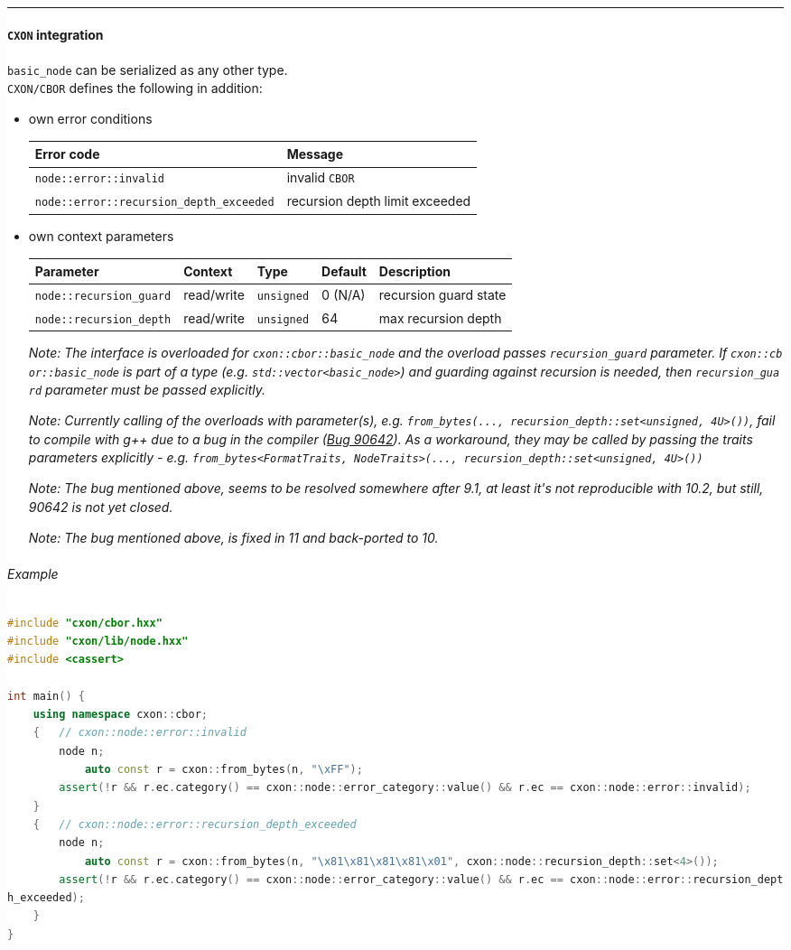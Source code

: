 
--------------------------------------------------------------------------------

#### `CXON` integration

`basic_node` can be serialized as any other type.  
`CXON/CBOR` defines the following in addition:
  - own error conditions

      Error code                              | Message
      ----------------------------------------|-------------------------------
      `node::error::invalid`                  | invalid `CBOR`
      `node::error::recursion_depth_exceeded` | recursion depth limit exceeded

  - own context parameters

      Parameter               | Context    | Type       | Default | Description
      ------------------------|------------|------------|---------|----------------------
      `node::recursion_guard` | read/write | `unsigned` | 0 (N/A) | recursion guard state
      `node::recursion_depth` | read/write | `unsigned` | 64      | max recursion depth
  
      *Note: The interface is overloaded for `cxon::cbor::basic_node` and the overload
       passes `recursion_guard` parameter. If `cxon::cbor::basic_node` is part of a type
       (e.g. `std::vector<basic_node>`) and guarding against recursion is needed, then
       `recursion_guard` parameter must be passed explicitly.*

      *Note: Currently calling of the overloads with parameter(s), e.g.
      `from_bytes(..., recursion_depth::set<unsigned, 4U>())`,
      fail to compile with g++ due to a bug in the compiler ([Bug 90642](https://gcc.gnu.org/bugzilla/show_bug.cgi?id=90642)).
      As a workaround, they may be called by passing the traits parameters explicitly - e.g.
      `from_bytes<FormatTraits, NodeTraits>(..., recursion_depth::set<unsigned, 4U>())`*

      *Note: The bug mentioned above, seems to be resolved somewhere after 9.1,
       at least it's not reproducible with 10.2, but still, 90642 is not yet closed.*

      *Note: The bug mentioned above, is fixed in 11 and back-ported to 10.*

###### Example

``` c++
#include "cxon/cbor.hxx"
#include "cxon/lib/node.hxx"
#include <cassert>

int main() {
    using namespace cxon::cbor;
    {   // cxon::node::error::invalid
        node n;
            auto const r = cxon::from_bytes(n, "\xFF");
        assert(!r && r.ec.category() == cxon::node::error_category::value() && r.ec == cxon::node::error::invalid);
    }
    {   // cxon::node::error::recursion_depth_exceeded
        node n;
            auto const r = cxon::from_bytes(n, "\x81\x81\x81\x81\x01", cxon::node::recursion_depth::set<4>());
        assert(!r && r.ec.category() == cxon::node::error_category::value() && r.ec == cxon::node::error::recursion_depth_exceeded);
    }
}
```
